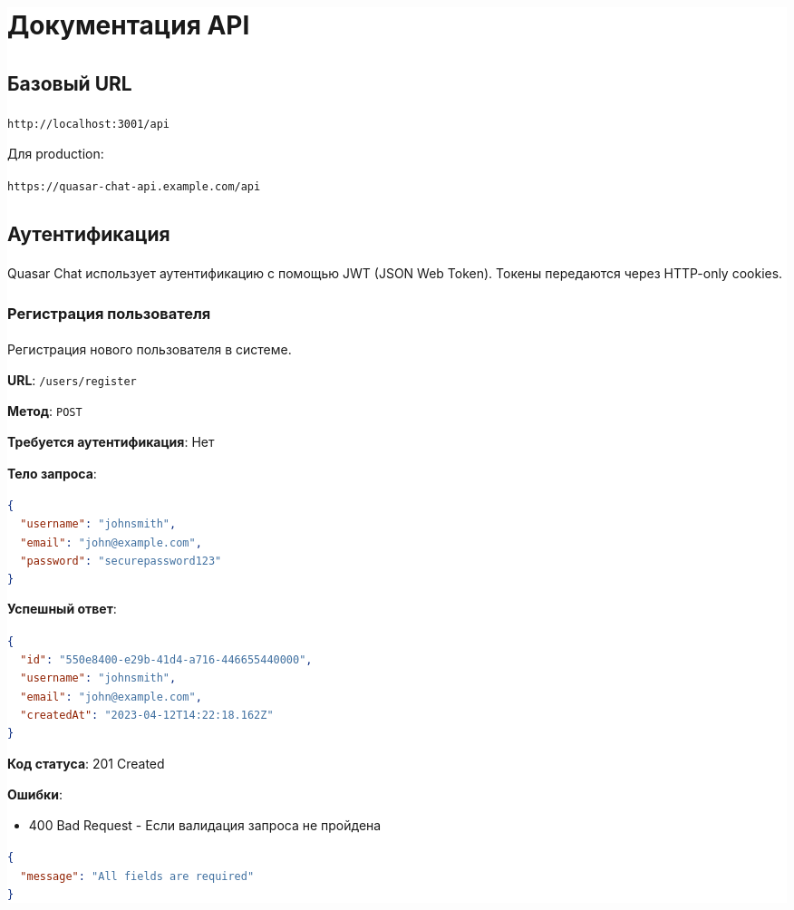 # Документация API

## Базовый URL

```
http://localhost:3001/api
```

Для production:

```
https://quasar-chat-api.example.com/api
```

## Аутентификация

Quasar Chat использует аутентификацию с помощью JWT (JSON Web Token). Токены передаются через HTTP-only cookies.

### Регистрация пользователя

Регистрация нового пользователя в системе.

**URL**: `/users/register`

**Метод**: `POST`

**Требуется аутентификация**: Нет

**Тело запроса**:

```json
{
  "username": "johnsmith",
  "email": "john@example.com",
  "password": "securepassword123"
}
```

**Успешный ответ**:

```json
{
  "id": "550e8400-e29b-41d4-a716-446655440000",
  "username": "johnsmith",
  "email": "john@example.com",
  "createdAt": "2023-04-12T14:22:18.162Z"
}
```

**Код статуса**: 201 Created

**Ошибки**:

- 400 Bad Request - Если валидация запроса не пройдена

```json
{
  "message": "All fields are required"
}
```
